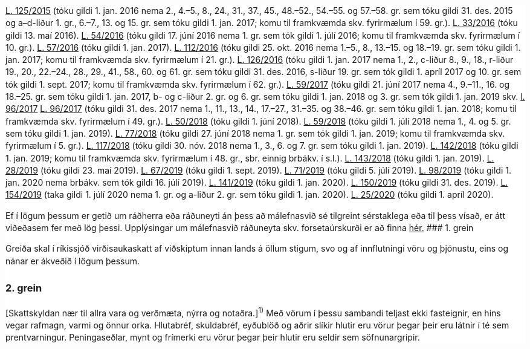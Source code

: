 [L. 125/2015](https://althingi.is/altext/stjt/2015.125.html) (tóku gildi 1. jan. 2016 nema 2., 4.–5., 8., 24., 31., 37., 45., 48.–52., 54.–55. og 57.–58. gr. sem tóku gildi 31. des. 2015 og a–d-liður 1. gr., 6.–7., 13. og 15. gr. sem tóku gildi 1. jan. 2017; komu til framkvæmda skv. fyrirmælum í 59. gr.).
[L. 33/2016](https://althingi.is/altext/stjt/2016.033.html) (tóku gildi 13. maí 2016).
[L. 54/2016](https://althingi.is/altext/stjt/2016.054.html) (tóku gildi 17. júní 2016 nema 1. gr. sem tók gildi 1. júlí 2016; komu til framkvæmda skv. fyrirmælum í 10. gr.).
[L. 57/2016](https://althingi.is/altext/stjt/2016.057.html) (tóku gildi 1. jan. 2017).
[L. 112/2016](https://althingi.is/altext/stjt/2016.112.html) (tóku gildi 25. okt. 2016 nema 1.–5., 8., 13.–15. og 18.–19. gr. sem tóku gildi 1. jan. 2017; komu til framkvæmda skv. fyrirmælum í 21. gr.).
[L. 126/2016](https://althingi.is/altext/stjt/2016.126.html) (tóku gildi 1. jan. 2017 nema 1., 2., c-liður 8., 9., 18., r-liður 19., 20., 22.–24., 28., 29., 41., 58., 60. og 61. gr. sem tóku gildi 31. des. 2016, s-liður 19. gr. sem tók gildi 1. apríl 2017 og 10. gr. sem tók gildi 1. sept. 2017; komu til framkvæmda skv. fyrirmælum í 62. gr.).
[L. 59/2017](https://althingi.is/altext/stjt/2017.059.html) (tóku gildi 21. júní 2017 nema 4., 9.–11., 16. og 18.–25. gr. sem tóku gildi 1. jan. 2017, b- og c-liður 2. gr. og 6. gr. sem tóku gildi 1. jan. 2018 og 3. gr. sem tók gildi 1. jan. 2019 skv.
[l. 96/2017](https://althingi.is/altext/stjt/2017.096.html) [L. 96/2017](https://althingi.is/altext/stjt/2017.096.html) (tóku gildi 31. des. 2017 nema 1., 11., 13., 14., 17.–27., 31.–35. og 38.–46. gr. sem tóku gildi 1. jan. 2018; komu til framkvæmda skv. fyrirmælum í 49. gr.).
[L. 50/2018](https://althingi.is/altext/stjt/2018.050.html) (tóku gildi 1. júní 2018).
[L. 59/2018](https://althingi.is/altext/stjt/2018.059.html) (tóku gildi 1. júlí 2018 nema 1., 4. og 5. gr. sem tóku gildi 1. jan. 2019).
[L. 77/2018](https://althingi.is/altext/stjt/2018.077.html) (tóku gildi 27. júní 2018 nema 1. gr. sem tók gildi 1. jan. 2019; komu til framkvæmda skv. fyrirmælum í 5. gr.).
[L. 117/2018](https://althingi.is/altext/stjt/2018.117.html) (tóku gildi 30. nóv. 2018 nema 1., 3., 6. og 7. gr. sem tóku gildi 1. jan. 2019).
[L. 142/2018](https://althingi.is/altext/stjt/2018.142.html) (tóku gildi 1. jan. 2019; komu til framkvæmda skv. fyrirmælum í 48. gr., sbr. einnig brbákv. í s.l.).
[L. 143/2018](https://althingi.is/altext/stjt/2018.143.html) (tóku gildi 1. jan. 2019).
[L. 28/2019](https://althingi.is/altext/stjt/2019.028.html) (tóku gildi 23. maí 2019).
[L. 67/2019](https://althingi.is/altext/stjt/2019.067.html) (tóku gildi 1. sept. 2019).
[L. 71/2019](https://althingi.is/altext/stjt/2019.071.html) (tóku gildi 5. júlí 2019).
[L. 98/2019](https://althingi.is/altext/stjt/2019.098.html) (tóku gildi 1. jan. 2020 nema brbákv. sem tók gildi 16. júlí 2019).
[L. 141/2019](https://althingi.is/altext/stjt/2019.141.html) (tóku gildi 1. jan. 2020).
[L. 150/2019](https://althingi.is/altext/stjt/2019.150.html) (tóku gildi 31. des. 2019).
[L. 154/2019](https://althingi.is/altext/stjt/2019.154.html) (taka gildi 1. júlí 2020 nema 1. gr. og a-liður 2. gr. sem tóku gildi 1. jan. 2020).
[L. 25/2020](https://althingi.is/altext/stjt/2020.025.html) (tóku gildi 1. apríl 2020).

Ef í lögum þessum er getið um ráðherra eða ráðuneyti án þess að málefnasvið sé tilgreint sérstaklega eða til þess vísað, er átt viðeðasem fer með lög þessi. Upplýsingar um málefnasvið ráðuneyta skv. forsetaúrskurði er að finna [hér.](2018119.md) ### 1. grein

Greiða skal í ríkissjóð virðisaukaskatt af viðskiptum innan lands á öllum stigum, svo og af innflutningi vöru og þjónustu, eins og nánar er ákveðið í lögum þessum.

### 2. grein

[Skattskyldan nær til allra vara og verðmæta, nýrra og notaðra.]<sup>1)</sup> Með vörum í þessu sambandi teljast ekki fasteignir, en hins vegar rafmagn, varmi og önnur orka. Hlutabréf, skuldabréf, eyðublöð og aðrir slíkir hlutir eru vörur þegar þeir eru látnir í té sem prentvarningur. Peningaseðlar, mynt og frímerki eru vörur þegar þeir hlutir eru seldir sem söfnunargripir.
